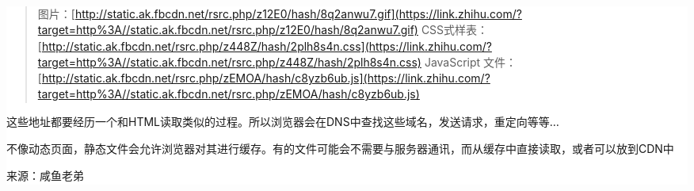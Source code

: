 > 图片：[http://static.ak.fbcdn.net/rsrc.php/z12E0/hash/8q2anwu7.gif](https://link.zhihu.com/?target=http%3A//static.ak.fbcdn.net/rsrc.php/z12E0/hash/8q2anwu7.gif) CSS式样表：[http://static.ak.fbcdn.net/rsrc.php/z448Z/hash/2plh8s4n.css](https://link.zhihu.com/?target=http%3A//static.ak.fbcdn.net/rsrc.php/z448Z/hash/2plh8s4n.css) JavaScript 文件：[http://static.ak.fbcdn.net/rsrc.php/zEMOA/hash/c8yzb6ub.js](https://link.zhihu.com/?target=http%3A//static.ak.fbcdn.net/rsrc.php/zEMOA/hash/c8yzb6ub.js)

这些地址都要经历一个和HTML读取类似的过程。所以浏览器会在DNS中查找这些域名，发送请求，重定向等等…

不像动态页面，静态文件会允许浏览器对其进行缓存。有的文件可能会不需要与服务器通讯，而从缓存中直接读取，或者可以放到CDN中

来源：咸鱼老弟